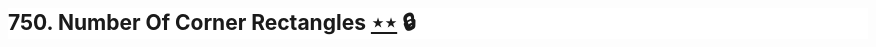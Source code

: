 ## 750. Number Of Corner Rectangles [$\star\star$](https://leetcode.com/problems/number-of-corner-rectangles) 🔒

